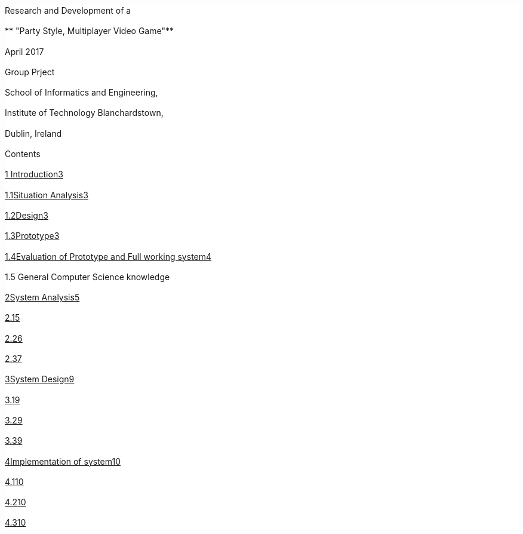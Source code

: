 Research and Development of a

** "Party Style, Multiplayer Video Game"**

April 2017

Group Prject

School of Informatics and Engineering,

Institute of Technology Blanchardstown,

Dublin, Ireland

Contents

[1 ](#__RefHeading___Toc52014531)[
Introduction](#__RefHeading___Toc52014531)[3](#__RefHeading___Toc52014531)

[1.1](#__RefHeading___Toc52014532)[](#__RefHeading___Toc52014532)[Situation
](#__RefHeading___Toc52014532)[Analysis](#__RefHeading___Toc52014532)[3](#__RefHeading___Toc52014532)

[1.2](#__RefHeading___Toc52014533)[](#__RefHeading___Toc52014533)[D](#__RefHeading___Toc52014533)[esign](#__RefHeading___Toc52014533)[3](#__RefHeading___Toc52014533)

[1.3](#__RefHeading___Toc52014534)[](#__RefHeading___Toc52014534)[Prototype](#__RefHeading___Toc52014534)[3](#__RefHeading___Toc52014534)

[1.4](#__RefHeading___Toc52014535)[](#__RefHeading___Toc52014535)[Evaluation
of ](#__RefHeading___Toc52014535)[Prototype
](#__RefHeading___Toc52014535)[and Full working
system](#__RefHeading___Toc52014535)[4](#__RefHeading___Toc52014535)

 1.5 General Computer Science knowledge

[2](#__RefHeading___Toc52014536)[System
Analysis](#__RefHeading___Toc52014536)[5](#__RefHeading___Toc52014536)

[2.1](#__RefHeading___Toc52014537)[](#__RefHeading___Toc52014537)[5](#__RefHeading___Toc52014537)

[2.2](#__RefHeading___Toc52014538)[](#__RefHeading___Toc52014538)[6](#__RefHeading___Toc52014538)

[2.3](#__RefHeading___Toc52014539)[](#__RefHeading___Toc52014539)[7](#__RefHeading___Toc52014539)

[3](#__RefHeading___Toc52014540)[System
Design](#__RefHeading___Toc52014540)[9](#__RefHeading___Toc52014540)

[3.1](#__RefHeading___Toc52014541)[](#__RefHeading___Toc52014541)[9](#__RefHeading___Toc52014541)

[3.2](#__RefHeading___Toc52014542)[](#__RefHeading___Toc52014542)[9](#__RefHeading___Toc52014542)

[3.3](#__RefHeading___Toc52014543)[](#__RefHeading___Toc52014543)[9](#__RefHeading___Toc52014543)

[4](#__RefHeading___Toc52014544)[Implementation of
system](#__RefHeading___Toc52014544)[10](#__RefHeading___Toc52014544)

[4.1](#__RefHeading___Toc52014545)[](#__RefHeading___Toc52014545)[10](#__RefHeading___Toc52014545)

[4.2](#__RefHeading___Toc52014546)[](#__RefHeading___Toc52014546)[10](#__RefHeading___Toc52014546)

[4.3](#__RefHeading___Toc52014547)[](#__RefHeading___Toc52014547)[10](#__RefHeading___Toc52014547)
